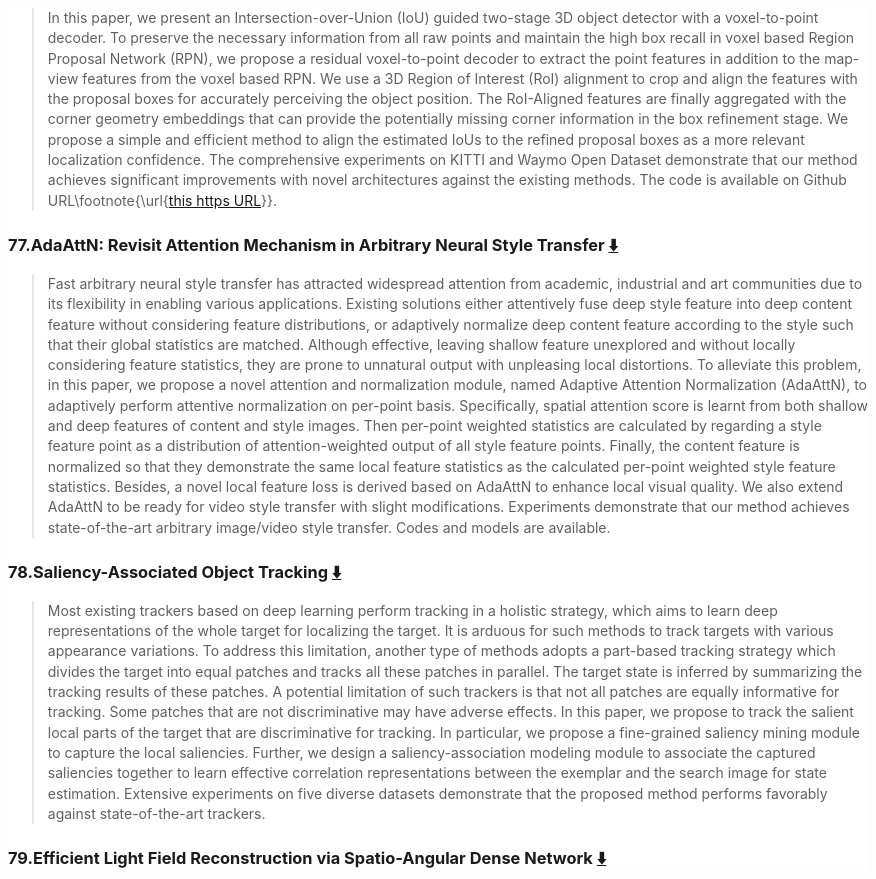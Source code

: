 >  In this paper, we present an Intersection-over-Union (IoU) guided two-stage 3D object detector with a voxel-to-point decoder. To preserve the necessary information from all raw points and maintain the high box recall in voxel based Region Proposal Network (RPN), we propose a residual voxel-to-point decoder to extract the point features in addition to the map-view features from the voxel based RPN. We use a 3D Region of Interest (RoI) alignment to crop and align the features with the proposal boxes for accurately perceiving the object position. The RoI-Aligned features are finally aggregated with the corner geometry embeddings that can provide the potentially missing corner information in the box refinement stage. We propose a simple and efficient method to align the estimated IoUs to the refined proposal boxes as a more relevant localization confidence. The comprehensive experiments on KITTI and Waymo Open Dataset demonstrate that our method achieves significant improvements with novel architectures against the existing methods. The code is available on Github URL\footnote{\url{<a class="link-external link-https" href="https://github.com/jialeli1/From-Voxel-to-Point" rel="external noopener nofollow">this https URL</a>}}.      
### 77.AdaAttN: Revisit Attention Mechanism in Arbitrary Neural Style Transfer  [ :arrow_down: ](https://arxiv.org/pdf/2108.03647.pdf)
>  Fast arbitrary neural style transfer has attracted widespread attention from academic, industrial and art communities due to its flexibility in enabling various applications. Existing solutions either attentively fuse deep style feature into deep content feature without considering feature distributions, or adaptively normalize deep content feature according to the style such that their global statistics are matched. Although effective, leaving shallow feature unexplored and without locally considering feature statistics, they are prone to unnatural output with unpleasing local distortions. To alleviate this problem, in this paper, we propose a novel attention and normalization module, named Adaptive Attention Normalization (AdaAttN), to adaptively perform attentive normalization on per-point basis. Specifically, spatial attention score is learnt from both shallow and deep features of content and style images. Then per-point weighted statistics are calculated by regarding a style feature point as a distribution of attention-weighted output of all style feature points. Finally, the content feature is normalized so that they demonstrate the same local feature statistics as the calculated per-point weighted style feature statistics. Besides, a novel local feature loss is derived based on AdaAttN to enhance local visual quality. We also extend AdaAttN to be ready for video style transfer with slight modifications. Experiments demonstrate that our method achieves state-of-the-art arbitrary image/video style transfer. Codes and models are available.      
### 78.Saliency-Associated Object Tracking  [ :arrow_down: ](https://arxiv.org/pdf/2108.03637.pdf)
>  Most existing trackers based on deep learning perform tracking in a holistic strategy, which aims to learn deep representations of the whole target for localizing the target. It is arduous for such methods to track targets with various appearance variations. To address this limitation, another type of methods adopts a part-based tracking strategy which divides the target into equal patches and tracks all these patches in parallel. The target state is inferred by summarizing the tracking results of these patches. A potential limitation of such trackers is that not all patches are equally informative for tracking. Some patches that are not discriminative may have adverse effects. In this paper, we propose to track the salient local parts of the target that are discriminative for tracking. In particular, we propose a fine-grained saliency mining module to capture the local saliencies. Further, we design a saliency-association modeling module to associate the captured saliencies together to learn effective correlation representations between the exemplar and the search image for state estimation. Extensive experiments on five diverse datasets demonstrate that the proposed method performs favorably against state-of-the-art trackers.      
### 79.Efficient Light Field Reconstruction via Spatio-Angular Dense Network  [ :arrow_down: ](https://arxiv.org/pdf/2108.03635.pdf)
